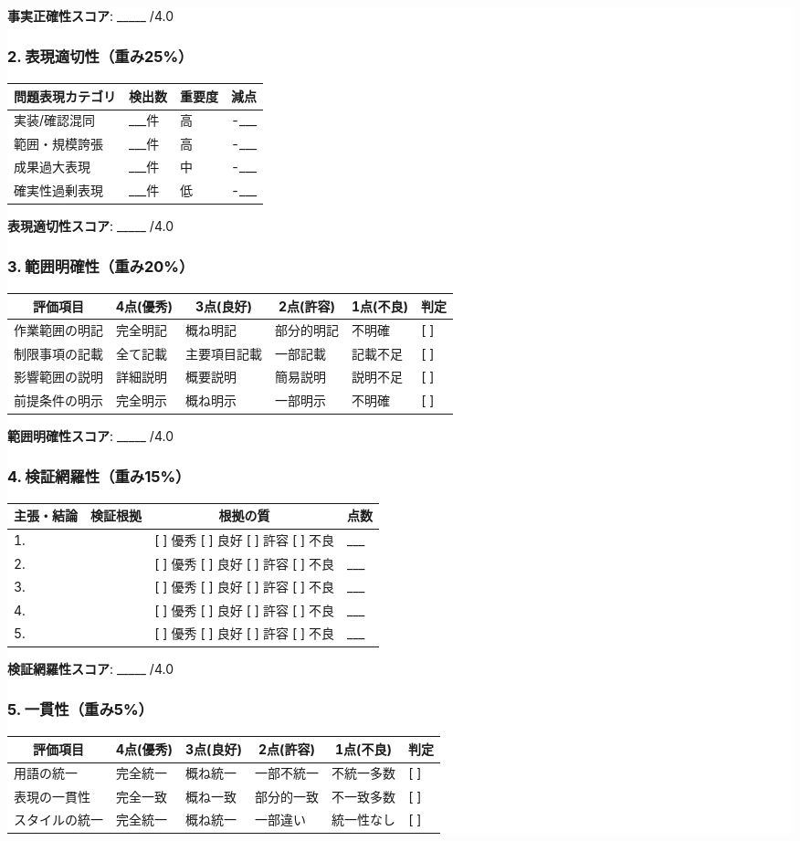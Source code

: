 **事実正確性スコア**: _____ /4.0

### 2. 表現適切性（重み25%）

| 問題表現カテゴリ | 検出数 | 重要度 | 減点 |
|------------------|-------|-------|------|
| 実装/確認混同 | ___件 | 高 | -___ |
| 範囲・規模誇張 | ___件 | 高 | -___ |  
| 成果過大表現 | ___件 | 中 | -___ |
| 確実性過剰表現 | ___件 | 低 | -___ |

**表現適切性スコア**: _____ /4.0

### 3. 範囲明確性（重み20%）

| 評価項目 | 4点(優秀) | 3点(良好) | 2点(許容) | 1点(不良) | 判定 |
|----------|-----------|-----------|-----------|-----------|------|
| 作業範囲の明記 | 完全明記 | 概ね明記 | 部分的明記 | 不明確 | [ ] |
| 制限事項の記載 | 全て記載 | 主要項目記載 | 一部記載 | 記載不足 | [ ] |
| 影響範囲の説明 | 詳細説明 | 概要説明 | 簡易説明 | 説明不足 | [ ] |
| 前提条件の明示 | 完全明示 | 概ね明示 | 一部明示 | 不明確 | [ ] |

**範囲明確性スコア**: _____ /4.0

### 4. 検証網羅性（重み15%）

| 主張・結論 | 検証根拠 | 根拠の質 | 点数 |
|------------|----------|----------|------|
| 1. | | [ ] 優秀 [ ] 良好 [ ] 許容 [ ] 不良 | ___ |
| 2. | | [ ] 優秀 [ ] 良好 [ ] 許容 [ ] 不良 | ___ |
| 3. | | [ ] 優秀 [ ] 良好 [ ] 許容 [ ] 不良 | ___ |
| 4. | | [ ] 優秀 [ ] 良好 [ ] 許容 [ ] 不良 | ___ |
| 5. | | [ ] 優秀 [ ] 良好 [ ] 許容 [ ] 不良 | ___ |

**検証網羅性スコア**: _____ /4.0

### 5. 一貫性（重み5%）

| 評価項目 | 4点(優秀) | 3点(良好) | 2点(許容) | 1点(不良) | 判定 |
|----------|-----------|-----------|-----------|-----------|------|
| 用語の統一 | 完全統一 | 概ね統一 | 一部不統一 | 不統一多数 | [ ] |
| 表現の一貫性 | 完全一致 | 概ね一致 | 部分的一致 | 不一致多数 | [ ] |
| スタイルの統一 | 完全統一 | 概ね統一 | 一部違い | 統一性なし | [ ] |
